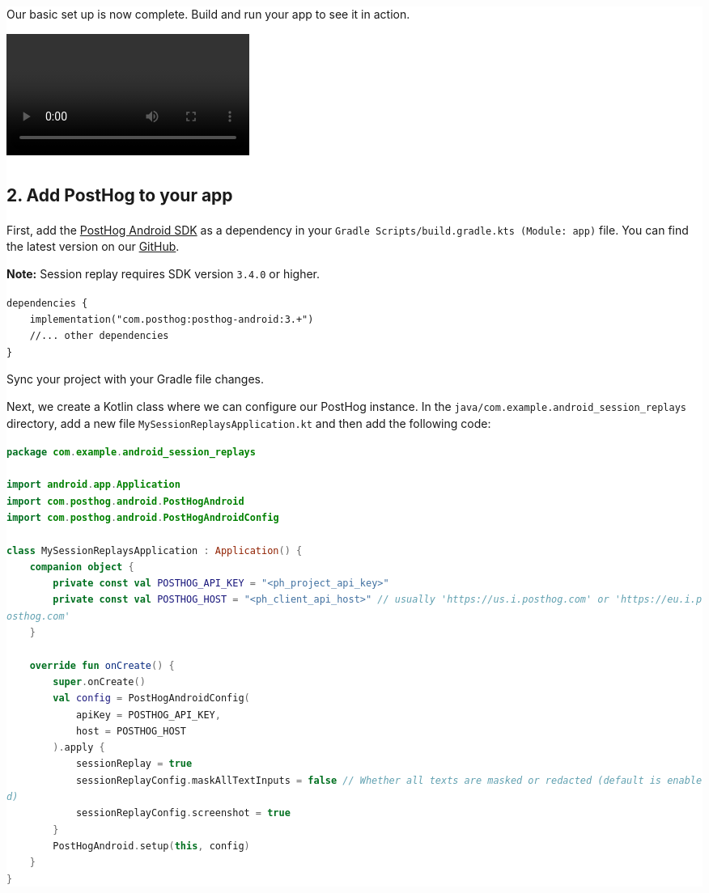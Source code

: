 Our basic set up is now complete. Build and run your app to see it in action.

![Basic setup of the Android app](https://res.cloudinary.com/dmukukwp6/video/upload/v1722266060/posthog.com/contents/android-sample-app.mp4)

## 2. Add PostHog to your app

First, add the [PostHog Android SDK](/docs/libraries/android) as a dependency in your `Gradle Scripts/build.gradle.kts (Module: app)` file. You can find the latest version on our [GitHub](https://github.com/PostHog/posthog-android/blob/main/CHANGELOG.md). 

**Note:** Session replay requires SDK version `3.4.0` or higher.

```gradle_kotlin file=app/build.gradle
dependencies {
    implementation("com.posthog:posthog-android:3.+")
    //... other dependencies
}
```

Sync your project with your Gradle file changes.

Next, we create a Kotlin class where we can configure our PostHog instance. In the `java/com.example.android_session_replays` directory, add a new file `MySessionReplaysApplication.kt` and then add the following code:

```kotlin file=MySessionReplaysApplication.kt
package com.example.android_session_replays

import android.app.Application
import com.posthog.android.PostHogAndroid
import com.posthog.android.PostHogAndroidConfig

class MySessionReplaysApplication : Application() {
    companion object {
        private const val POSTHOG_API_KEY = "<ph_project_api_key>"
        private const val POSTHOG_HOST = "<ph_client_api_host>" // usually 'https://us.i.posthog.com' or 'https://eu.i.posthog.com'
    }

    override fun onCreate() {
        super.onCreate()
        val config = PostHogAndroidConfig(
            apiKey = POSTHOG_API_KEY,
            host = POSTHOG_HOST 
        ).apply {
            sessionReplay = true
            sessionReplayConfig.maskAllTextInputs = false // Whether all texts are masked or redacted (default is enabled)
            sessionReplayConfig.screenshot = true
        }
        PostHogAndroid.setup(this, config)
    }
}
```
